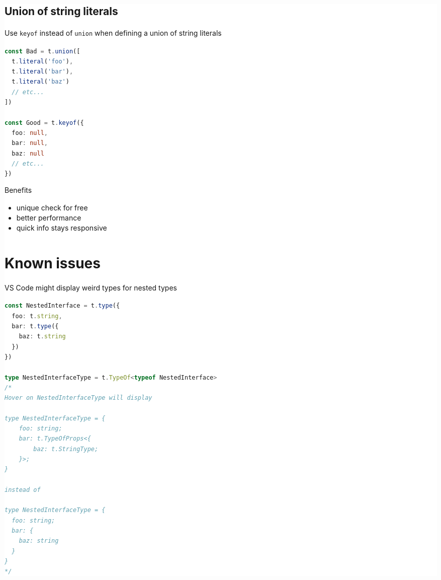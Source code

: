 ```ts
```

## Union of string literals

Use `keyof` instead of `union` when defining a union of string literals

```ts
const Bad = t.union([
  t.literal('foo'),
  t.literal('bar'),
  t.literal('baz')
  // etc...
])

const Good = t.keyof({
  foo: null,
  bar: null,
  baz: null
  // etc...
})
```

Benefits

- unique check for free
- better performance
- quick info stays responsive

# Known issues

VS Code might display weird types for nested types

```ts
const NestedInterface = t.type({
  foo: t.string,
  bar: t.type({
    baz: t.string
  })
})

type NestedInterfaceType = t.TypeOf<typeof NestedInterface>
/*
Hover on NestedInterfaceType will display

type NestedInterfaceType = {
    foo: string;
    bar: t.TypeOfProps<{
        baz: t.StringType;
    }>;
}

instead of

type NestedInterfaceType = {
  foo: string;
  bar: {
    baz: string
  }
}
*/
```
